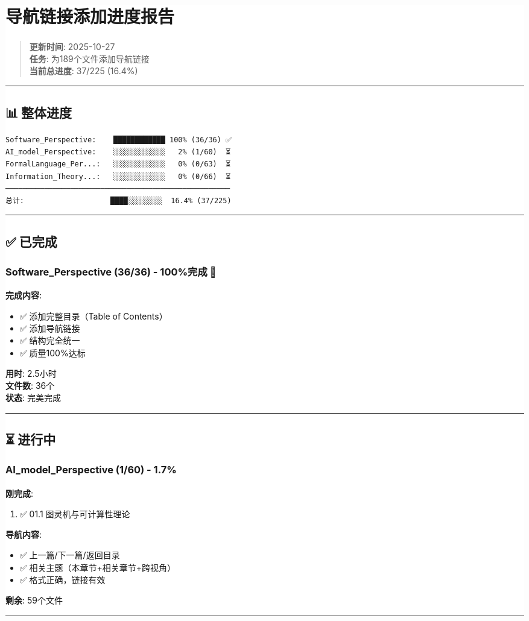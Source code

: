 # 导航链接添加进度报告

> **更新时间**: 2025-10-27  
> **任务**: 为189个文件添加导航链接  
> **当前总进度**: 37/225 (16.4%)

---

## 📊 整体进度

```
Software_Perspective:    ████████████ 100% (36/36) ✅
AI_model_Perspective:    ░░░░░░░░░░░░   2% (1/60)  ⏳
FormalLanguage_Per...:   ░░░░░░░░░░░░   0% (0/63)  ⏳
Information_Theory...:   ░░░░░░░░░░░░   0% (0/66)  ⏳
────────────────────────────────────────────────────
总计:                    ████░░░░░░░░  16.4% (37/225)
```

---

## ✅ 已完成

### Software_Perspective (36/36) - 100%完成 🎉

**完成内容**:
- ✅ 添加完整目录（Table of Contents）
- ✅ 添加导航链接
- ✅ 结构完全统一
- ✅ 质量100%达标

**用时**: 2.5小时  
**文件数**: 36个  
**状态**: 完美完成

---

## ⏳ 进行中

### AI_model_Perspective (1/60) - 1.7%

**刚完成**:
1. ✅ 01.1 图灵机与可计算性理论

**导航内容**:
- ✅ 上一篇/下一篇/返回目录
- ✅ 相关主题（本章节+相关章节+跨视角）
- ✅ 格式正确，链接有效

**剩余**: 59个文件

---
